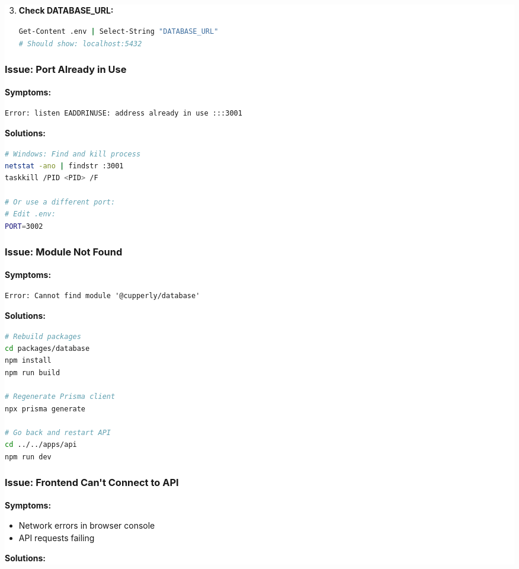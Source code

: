 3. **Check DATABASE_URL:**
   ```bash
   Get-Content .env | Select-String "DATABASE_URL"
   # Should show: localhost:5432
   ```

### Issue: Port Already in Use

**Symptoms:**
```
Error: listen EADDRINUSE: address already in use :::3001
```

**Solutions:**

```bash
# Windows: Find and kill process
netstat -ano | findstr :3001
taskkill /PID <PID> /F

# Or use a different port:
# Edit .env:
PORT=3002
```

### Issue: Module Not Found

**Symptoms:**
```
Error: Cannot find module '@cupperly/database'
```

**Solutions:**

```bash
# Rebuild packages
cd packages/database
npm install
npm run build

# Regenerate Prisma client
npx prisma generate

# Go back and restart API
cd ../../apps/api
npm run dev
```

### Issue: Frontend Can't Connect to API

**Symptoms:**
- Network errors in browser console
- API requests failing

**Solutions:**
